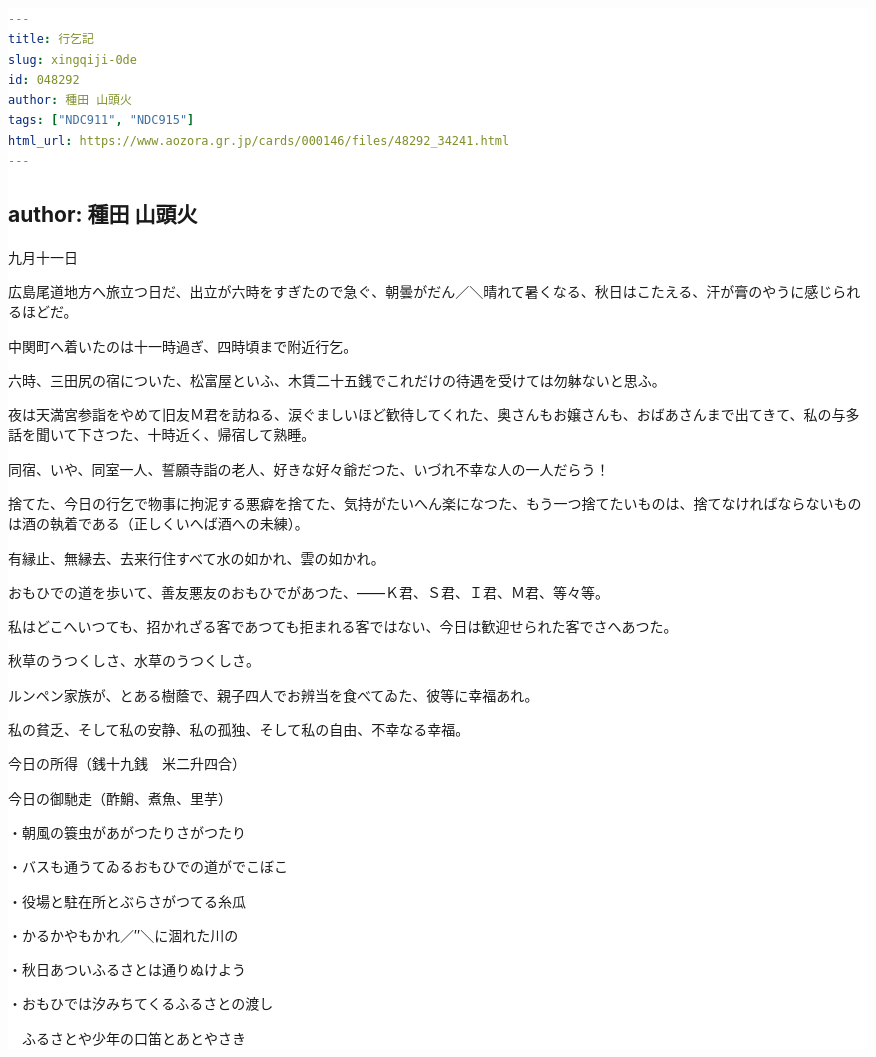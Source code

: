 ```yaml
---
title: 行乞記
slug: xingqiji-0de
id: 048292
author: 種田 山頭火
tags: ["NDC911", "NDC915"]
html_url: https://www.aozora.gr.jp/cards/000146/files/48292_34241.html
---
```


## author: 種田 山頭火

九月十一日



広島尾道地方へ旅立つ日だ、出立が六時をすぎたので急ぐ、朝曇がだん／＼晴れて暑くなる、秋日はこたえる、汗が膏のやうに感じられるほどだ。

中関町へ着いたのは十一時過ぎ、四時頃まで附近行乞。

六時、三田尻の宿についた、松富屋といふ、木賃二十五銭でこれだけの待遇を受けては勿躰ないと思ふ。

夜は天満宮参詣をやめて旧友Ｍ君を訪ねる、涙ぐましいほど歓待してくれた、奥さんもお嬢さんも、おばあさんまで出てきて、私の与多話を聞いて下さつた、十時近く、帰宿して熟睡。

同宿、いや、同室一人、誓願寺詣の老人、好きな好々爺だつた、いづれ不幸な人の一人だらう！

捨てた、今日の行乞で物事に拘泥する悪癖を捨てた、気持がたいへん楽になつた、もう一つ捨てたいものは、捨てなければならないものは酒の執着である（正しくいへば酒への未練）。

有縁止、無縁去、去来行住すべて水の如かれ、雲の如かれ。

おもひでの道を歩いて、善友悪友のおもひでがあつた、――Ｋ君、Ｓ君、Ｉ君、Ｍ君、等々等。

私はどこへいつても、招かれざる客であつても拒まれる客ではない、今日は歓迎せられた客でさへあつた。

秋草のうつくしさ、水草のうつくしさ。

ルンペン家族が、とある樹蔭で、親子四人でお辨当を食べてゐた、彼等に幸福あれ。

私の貧乏、そして私の安静、私の孤独、そして私の自由、不幸なる幸福。


今日の所得（銭十九銭　米二升四合）

今日の御馳走（酢鮹、煮魚、里芋）




・朝風の簑虫があがつたりさがつたり

・バスも通うてゐるおもひでの道がでこぼこ

・役場と駐在所とぶらさがつてる糸瓜

・かるかやもかれ／″＼に涸れた川の

・秋日あついふるさとは通りぬけよう

・おもひでは汐みちてくるふるさとの渡し

　ふるさとや少年の口笛とあとやさき
